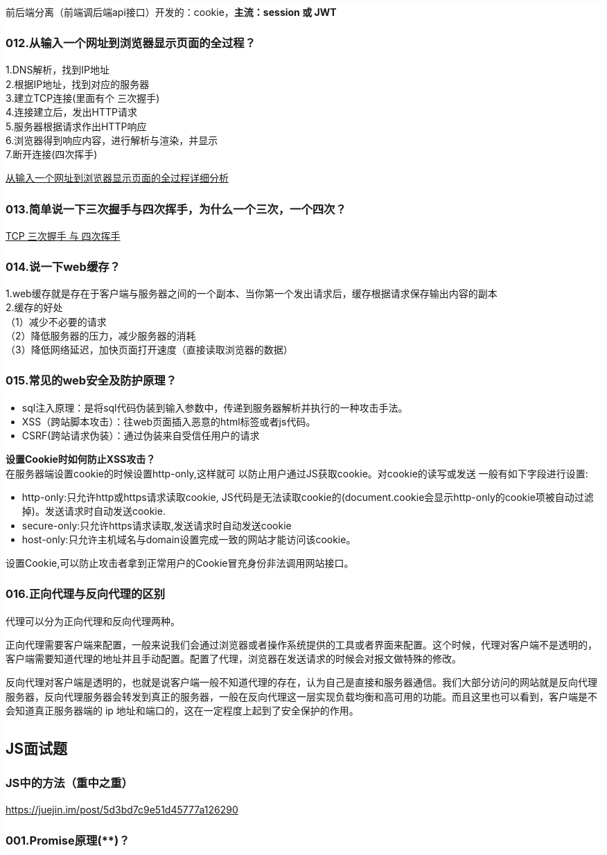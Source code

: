 前后端分离（前端调后端api接口）开发的：cookie，**主流：session 或 JWT**      

### 012.从输入一个网址到浏览器显示页面的全过程？  
1.DNS解析，找到IP地址  
2.根据IP地址，找到对应的服务器  
3.建立TCP连接(里面有个 三次握手)  
4.连接建立后，发出HTTP请求  
5.服务器根据请求作出HTTP响应  
6.浏览器得到响应内容，进行解析与渲染，并显示  
7.断开连接(四次挥手)    

[从输入一个网址到浏览器显示页面的全过程详细分析](https://juejin.im/post/5d286b3e6fb9a07f0c46af61)    

### 013.简单说一下三次握手与四次挥手，为什么一个三次，一个四次？  
[TCP 三次握手 与 四次挥手](https://juejin.im/post/5d287c8651882536124055da)  


### 014.说一下web缓存？  
1.web缓存就是存在于客户端与服务器之间的一个副本、当你第一个发出请求后，缓存根据请求保存输出内容的副本  
2.缓存的好处  
    （1）减少不必要的请求  
    （2）降低服务器的压力，减少服务器的消耗  
    （3）降低网络延迟，加快页面打开速度（直接读取浏览器的数据）  

### 015.常见的web安全及防护原理？  
* sql注入原理：是将sql代码伪装到输入参数中，传递到服务器解析并执行的一种攻击手法。  
* XSS（跨站脚本攻击）：往web页面插入恶意的html标签或者js代码。  
* CSRF(跨站请求伪装）：通过伪装来自受信任用户的请求  

**设置Cookie时如何防止XSS攻击？**  
在服务器端设置cookie的时候设置http-only,这样就可
以防止用户通过JS获取cookie。对cookie的读写或发送
一般有如下字段进行设置:  
 * http-only:只允许http或https请求读取cookie, JS代码是无法读取cookie的(document.cookie会显示http-only的cookie项被自动过滤掉)。发送请求时自动发送cookie.  
 * secure-only:只允许https请求读取,发送请求时自动发送cookie  
 * host-only:只允许主机域名与domain设置完成一致的网站才能访问该cookie。 
 
 设置Cookie,可以防止攻击者拿到正常用户的Cookie冒充身份非法调用网站接口。   

### 016.正向代理与反向代理的区别  
代理可以分为正向代理和反向代理两种。  

正向代理需要客户端来配置，一般来说我们会通过浏览器或者操作系统提供的工具或者界面来配置。这个时候，代理对客户端不是透明的，客户端需要知道代理的地址并且手动配置。配置了代理，浏览器在发送请求的时候会对报文做特殊的修改。  

反向代理对客户端是透明的，也就是说客户端一般不知道代理的存在，认为自己是直接和服务器通信。我们大部分访问的网站就是反向代理服务器，反向代理服务器会转发到真正的服务器，一般在反向代理这一层实现负载均衡和高可用的功能。而且这里也可以看到，客户端是不会知道真正服务器端的 ip 地址和端口的，这在一定程度上起到了安全保护的作用。




## JS面试题    
### JS中的方法（重中之重）   
https://juejin.im/post/5d3bd7c9e51d45777a126290  
### 001.Promise原理(\*\*)？  

